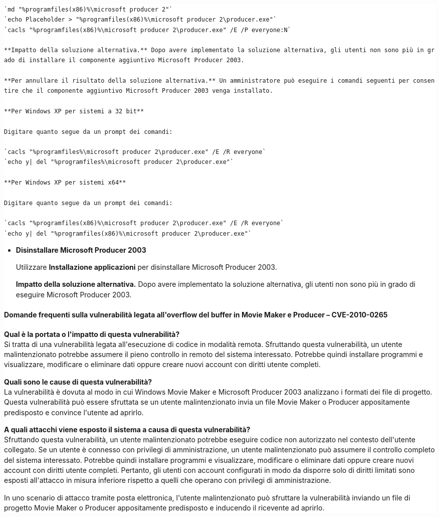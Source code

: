     `md "%programfiles(x86)%\microsoft producer 2"`  
    `echo Placeholder > "%programfiles(x86)%\microsoft producer 2\producer.exe"`  
    `cacls "%programfiles(x86)%\microsoft producer 2\producer.exe" /E /P everyone:N`
  
    **Impatto della soluzione alternativa.** Dopo avere implementato la soluzione alternativa, gli utenti non sono più in grado di installare il componente aggiuntivo Microsoft Producer 2003.
  
    **Per annullare il risultato della soluzione alternativa.** Un amministratore può eseguire i comandi seguenti per consentire che il componente aggiuntivo Microsoft Producer 2003 venga installato.
  
    **Per Windows XP per sistemi a 32 bit**
  
    Digitare quanto segue da un prompt dei comandi:
  
    `cacls "%programfiles%\microsoft producer 2\producer.exe" /E /R everyone`  
    `echo y| del "%programfiles%\microsoft producer 2\producer.exe"`
  
    **Per Windows XP per sistemi x64**
  
    Digitare quanto segue da un prompt dei comandi:
  
    `cacls "%programfiles(x86)%\microsoft producer 2\producer.exe" /E /R everyone`  
    `echo y| del "%programfiles(x86)%\microsoft producer 2\producer.exe"`
  
-   **Disinstallare Microsoft Producer 2003**
  
    Utilizzare **Installazione applicazioni** per disinstallare Microsoft Producer 2003.
  
    **Impatto della soluzione alternativa.** Dopo avere implementato la soluzione alternativa, gli utenti non sono più in grado di eseguire Microsoft Producer 2003.
  
#### Domande frequenti sulla vulnerabilità legata all'overflow del buffer in Movie Maker e Producer – CVE-2010-0265
  
**Qual è la portata o l'impatto di questa vulnerabilità?**    
Si tratta di una vulnerabilità legata all'esecuzione di codice in modalità remota. Sfruttando questa vulnerabilità, un utente malintenzionato potrebbe assumere il pieno controllo in remoto del sistema interessato. Potrebbe quindi installare programmi e visualizzare, modificare o eliminare dati oppure creare nuovi account con diritti utente completi.
  
**Quali sono le cause di questa vulnerabilità?**    
La vulnerabilità è dovuta al modo in cui Windows Movie Maker e Microsoft Producer 2003 analizzano i formati dei file di progetto. Questa vulnerabilità può essere sfruttata se un utente malintenzionato invia un file Movie Maker o Producer appositamente predisposto e convince l'utente ad aprirlo.
  
**A quali attacchi viene esposto il sistema a causa di questa vulnerabilità?**    
Sfruttando questa vulnerabilità, un utente malintenzionato potrebbe eseguire codice non autorizzato nel contesto dell'utente collegato. Se un utente è connesso con privilegi di amministrazione, un utente malintenzionato può assumere il controllo completo del sistema interessato. Potrebbe quindi installare programmi e visualizzare, modificare o eliminare dati oppure creare nuovi account con diritti utente completi. Pertanto, gli utenti con account configurati in modo da disporre solo di diritti limitati sono esposti all'attacco in misura inferiore rispetto a quelli che operano con privilegi di amministrazione.
  
In uno scenario di attacco tramite posta elettronica, l'utente malintenzionato può sfruttare la vulnerabilità inviando un file di progetto Movie Maker o Producer appositamente predisposto e inducendo il ricevente ad aprirlo.
  